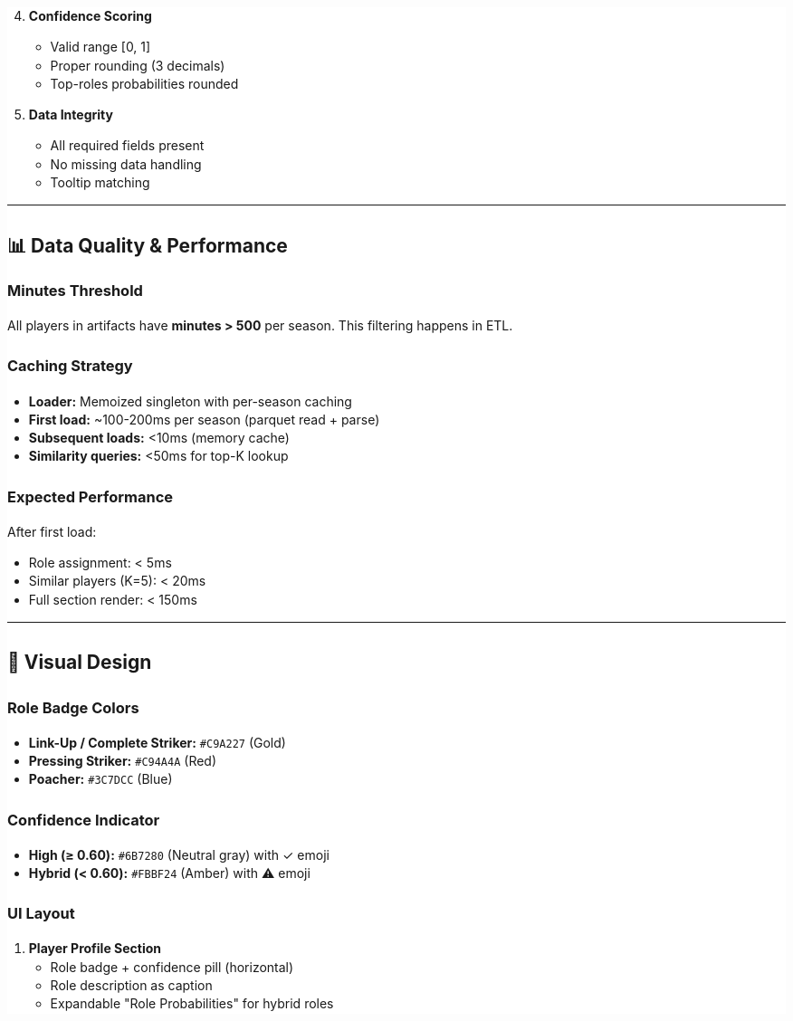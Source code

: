 4. **Confidence Scoring**
   - Valid range [0, 1]
   - Proper rounding (3 decimals)
   - Top-roles probabilities rounded

5. **Data Integrity**
   - All required fields present
   - No missing data handling
   - Tooltip matching

---

## 📊 Data Quality & Performance

### Minutes Threshold

All players in artifacts have **minutes > 500** per season. This filtering happens in ETL.

### Caching Strategy

- **Loader:** Memoized singleton with per-season caching
- **First load:** ~100-200ms per season (parquet read + parse)
- **Subsequent loads:** <10ms (memory cache)
- **Similarity queries:** <50ms for top-K lookup

### Expected Performance

After first load:
- Role assignment: < 5ms
- Similar players (K=5): < 20ms
- Full section render: < 150ms

---

## 🎨 Visual Design

### Role Badge Colors

- **Link-Up / Complete Striker:** `#C9A227` (Gold)
- **Pressing Striker:** `#C94A4A` (Red)
- **Poacher:** `#3C7DCC` (Blue)

### Confidence Indicator

- **High (≥ 0.60):** `#6B7280` (Neutral gray) with ✓ emoji
- **Hybrid (< 0.60):** `#FBBF24` (Amber) with ⚠ emoji

### UI Layout

1. **Player Profile Section**
   - Role badge + confidence pill (horizontal)
   - Role description as caption
   - Expandable "Role Probabilities" for hybrid roles
